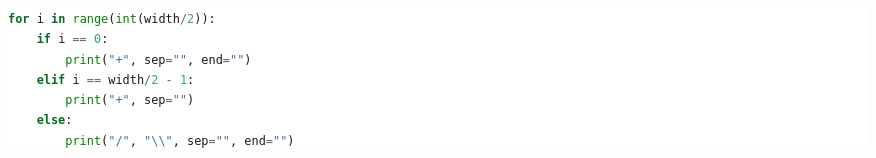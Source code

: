```python
for i in range(int(width/2)):
    if i == 0:
        print("+", sep="", end="")
    elif i == width/2 - 1:
        print("+", sep="")
    else:
        print("/", "\\", sep="", end="")
```